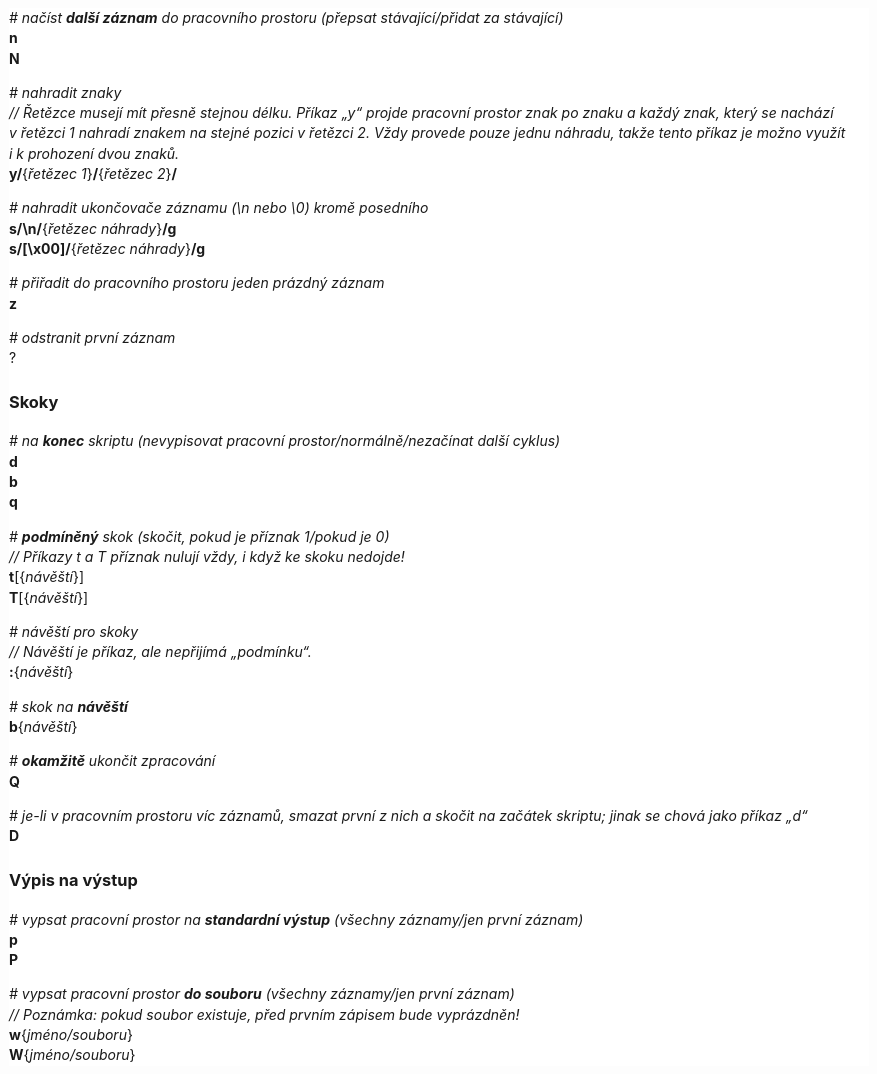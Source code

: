 

*# načíst **další záznam** do pracovního prostoru (přepsat stávající/přidat za stávající)*<br>
**n**<br>
**N**

*# nahradit znaky*<br>
*// Řetězce musejí mít přesně stejnou délku. Příkaz „y“ projde pracovní prostor znak po znaku a každý znak, který se nachází v řetězci 1 nahradí znakem na stejné pozici v řetězci 2. Vždy provede pouze jednu náhradu, takže tento příkaz je možno využít i k prohození dvou znaků.*<br>
**y/**{*řetězec 1*}**/**{*řetězec 2*}**/**

*# nahradit ukončovače záznamu (\\n nebo \\0) kromě posedního*<br>
**s/\\n/**{*řetězec náhrady*}**/g**<br>
**s/[\\x00]/**{*řetězec náhrady*}**/g**

*# přiřadit do pracovního prostoru jeden prázdný záznam*<br>
**z**

*# odstranit první záznam*<br>
?

### Skoky

*# na **konec** skriptu (nevypisovat pracovní prostor/normálně/nezačínat další cyklus)*<br>
**d**<br>
**b**<br>
**q**

*# **podmíněný** skok (skočit, pokud je příznak 1/pokud je 0)*<br>
*// Příkazy t a T příznak nulují vždy, i když ke skoku nedojde!*<br>
**t**[{*návěští*}]<br>
**T**[{*návěští*}]

*# návěští pro skoky*<br>
*// Návěští je příkaz, ale nepřijímá „podmínku“.*<br>
**:**{*návěští*}

*# skok na **návěští***<br>
**b**{*návěští*}

*# **okamžitě** ukončit zpracování*<br>
**Q**

*# je-li v pracovním prostoru víc záznamů, smazat první z nich a skočit na začátek skriptu; jinak se chová jako příkaz „d“*<br>
**D**

### Výpis na výstup

*# vypsat pracovní prostor na **standardní výstup** (všechny záznamy/jen první záznam)*<br>
**p**<br>
**P**

*# vypsat pracovní prostor **do souboru** (všechny záznamy/jen první záznam)*<br>
*// Poznámka: pokud soubor existuje, před prvním zápisem bude vyprázdněn!*<br>
**w**{*jméno/souboru*}<br>
**W**{*jméno/souboru*}

